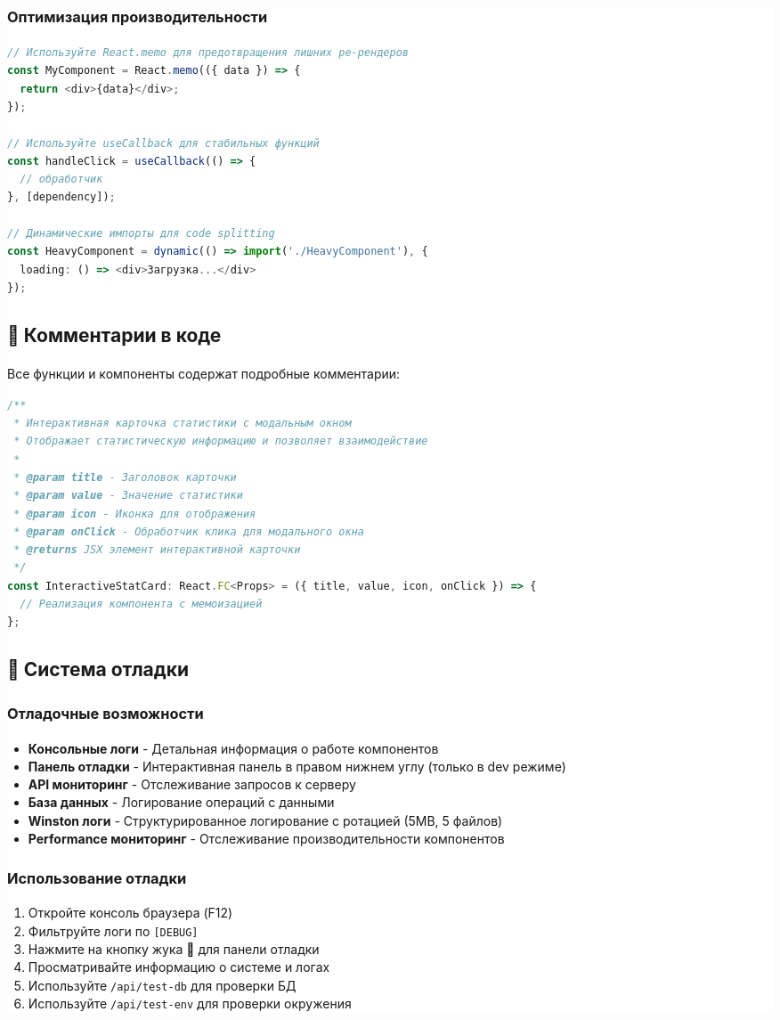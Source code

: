 ### Оптимизация производительности
```typescript
// Используйте React.memo для предотвращения лишних ре-рендеров
const MyComponent = React.memo(({ data }) => {
  return <div>{data}</div>;
});

// Используйте useCallback для стабильных функций
const handleClick = useCallback(() => {
  // обработчик
}, [dependency]);

// Динамические импорты для code splitting
const HeavyComponent = dynamic(() => import('./HeavyComponent'), {
  loading: () => <div>Загрузка...</div>
});
```

## 📝 Комментарии в коде

Все функции и компоненты содержат подробные комментарии:

```typescript
/**
 * Интерактивная карточка статистики с модальным окном
 * Отображает статистическую информацию и позволяет взаимодействие
 * 
 * @param title - Заголовок карточки
 * @param value - Значение статистики
 * @param icon - Иконка для отображения
 * @param onClick - Обработчик клика для модального окна
 * @returns JSX элемент интерактивной карточки
 */
const InteractiveStatCard: React.FC<Props> = ({ title, value, icon, onClick }) => {
  // Реализация компонента с мемоизацией
};
```

## 🐛 Система отладки

### Отладочные возможности
- **Консольные логи** - Детальная информация о работе компонентов
- **Панель отладки** - Интерактивная панель в правом нижнем углу (только в dev режиме)
- **API мониторинг** - Отслеживание запросов к серверу
- **База данных** - Логирование операций с данными
- **Winston логи** - Структурированное логирование с ротацией (5MB, 5 файлов)
- **Performance мониторинг** - Отслеживание производительности компонентов

### Использование отладки
1. Откройте консоль браузера (F12)
2. Фильтруйте логи по `[DEBUG]`
3. Нажмите на кнопку жука 🐛 для панели отладки
4. Просматривайте информацию о системе и логах
5. Используйте `/api/test-db` для проверки БД
6. Используйте `/api/test-env` для проверки окружения
